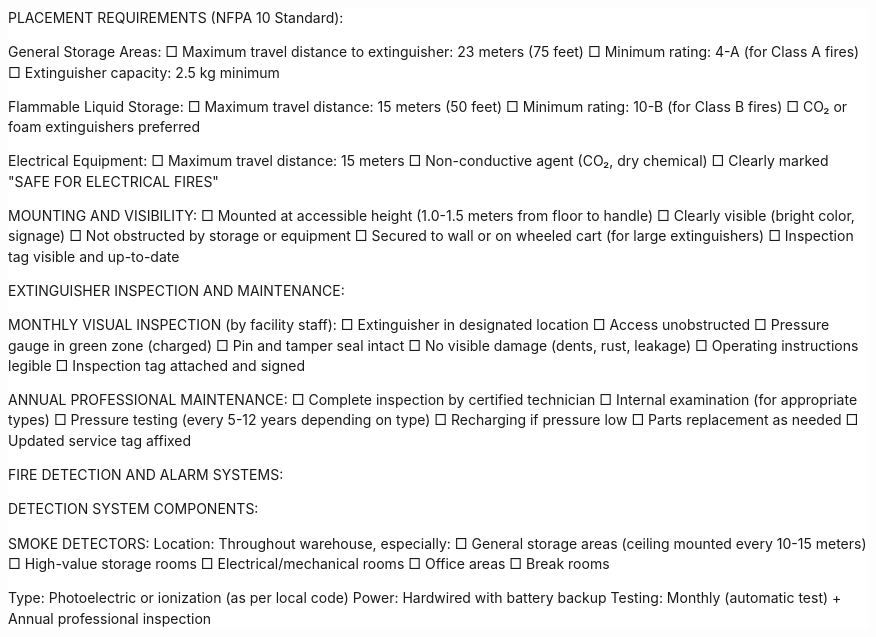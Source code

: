PLACEMENT REQUIREMENTS (NFPA 10 Standard):

General Storage Areas:
□ Maximum travel distance to extinguisher: 23 meters (75 feet)
□ Minimum rating: 4-A (for Class A fires)
□ Extinguisher capacity: 2.5 kg minimum

Flammable Liquid Storage:
□ Maximum travel distance: 15 meters (50 feet)
□ Minimum rating: 10-B (for Class B fires)
□ CO₂ or foam extinguishers preferred

Electrical Equipment:
□ Maximum travel distance: 15 meters
□ Non-conductive agent (CO₂, dry chemical)
□ Clearly marked "SAFE FOR ELECTRICAL FIRES"

MOUNTING AND VISIBILITY:
□ Mounted at accessible height (1.0-1.5 meters from floor to handle)
□ Clearly visible (bright color, signage)
□ Not obstructed by storage or equipment
□ Secured to wall or on wheeled cart (for large extinguishers)
□ Inspection tag visible and up-to-date

EXTINGUISHER INSPECTION AND MAINTENANCE:

MONTHLY VISUAL INSPECTION (by facility staff):
□ Extinguisher in designated location
□ Access unobstructed
□ Pressure gauge in green zone (charged)
□ Pin and tamper seal intact
□ No visible damage (dents, rust, leakage)
□ Operating instructions legible
□ Inspection tag attached and signed

ANNUAL PROFESSIONAL MAINTENANCE:
□ Complete inspection by certified technician
□ Internal examination (for appropriate types)
□ Pressure testing (every 5-12 years depending on type)
□ Recharging if pressure low
□ Parts replacement as needed
□ Updated service tag affixed

FIRE DETECTION AND ALARM SYSTEMS:

DETECTION SYSTEM COMPONENTS:

SMOKE DETECTORS:
Location: Throughout warehouse, especially:
□ General storage areas (ceiling mounted every 10-15 meters)
□ High-value storage rooms
□ Electrical/mechanical rooms
□ Office areas
□ Break rooms

Type: Photoelectric or ionization (as per local code)
Power: Hardwired with battery backup
Testing: Monthly (automatic test) + Annual professional inspection
